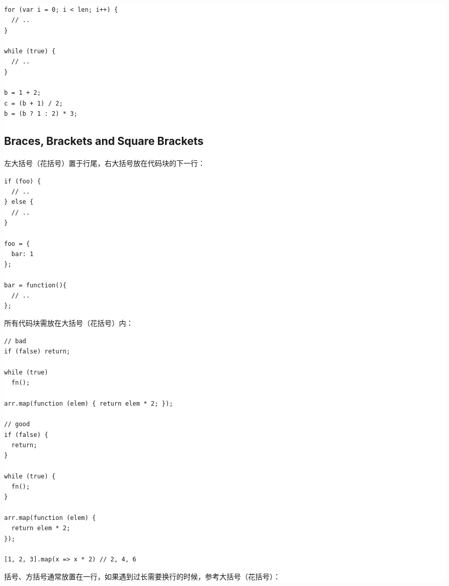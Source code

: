     for (var i = 0; i < len; i++) {
      // ..
    }

    while (true) {
      // ..
    }

    b = 1 + 2;
    c = (b + 1) / 2;
    b = (b ? 1 : 2) * 3;


## Braces, Brackets and Square Brackets

左大括号（花括号）置于行尾，右大括号放在代码块的下一行：

    if (foo) {
      // ..
    } else {
      // ..
    }

    foo = {
      bar: 1
    };

    bar = function(){
      // ..
    };

所有代码块需放在大括号（花括号）内：

    // bad
    if (false) return;

    while (true)
      fn();

    arr.map(function (elem) { return elem * 2; });

    // good
    if (false) {
      return;
    }

    while (true) {
      fn();
    }

    arr.map(function (elem) {
      return elem * 2;
    });

    [1, 2, 3].map(x => x * 2) // 2, 4, 6

括号、方括号通常放置在一行，如果遇到过长需要换行的时候，参考大括号（花括号）：
